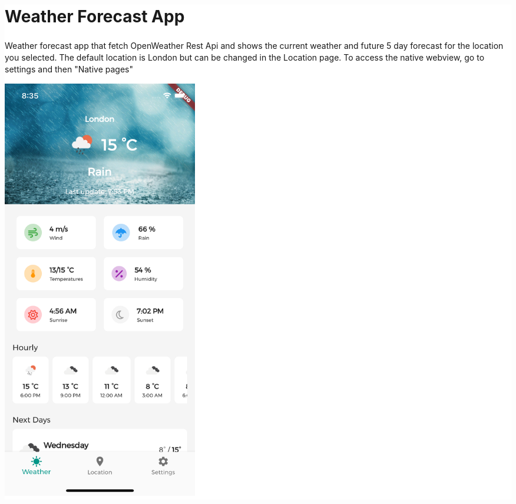# Weather Forecast App

Weather forecast app that fetch OpenWeather Rest Api and shows the current weather and future 5 day forecast for the location you selected.
The default location is London but can be changed in the Location page.
To access the native webview, go to settings and then "Native pages"



<section>
<img src="screen1.png" height="700">